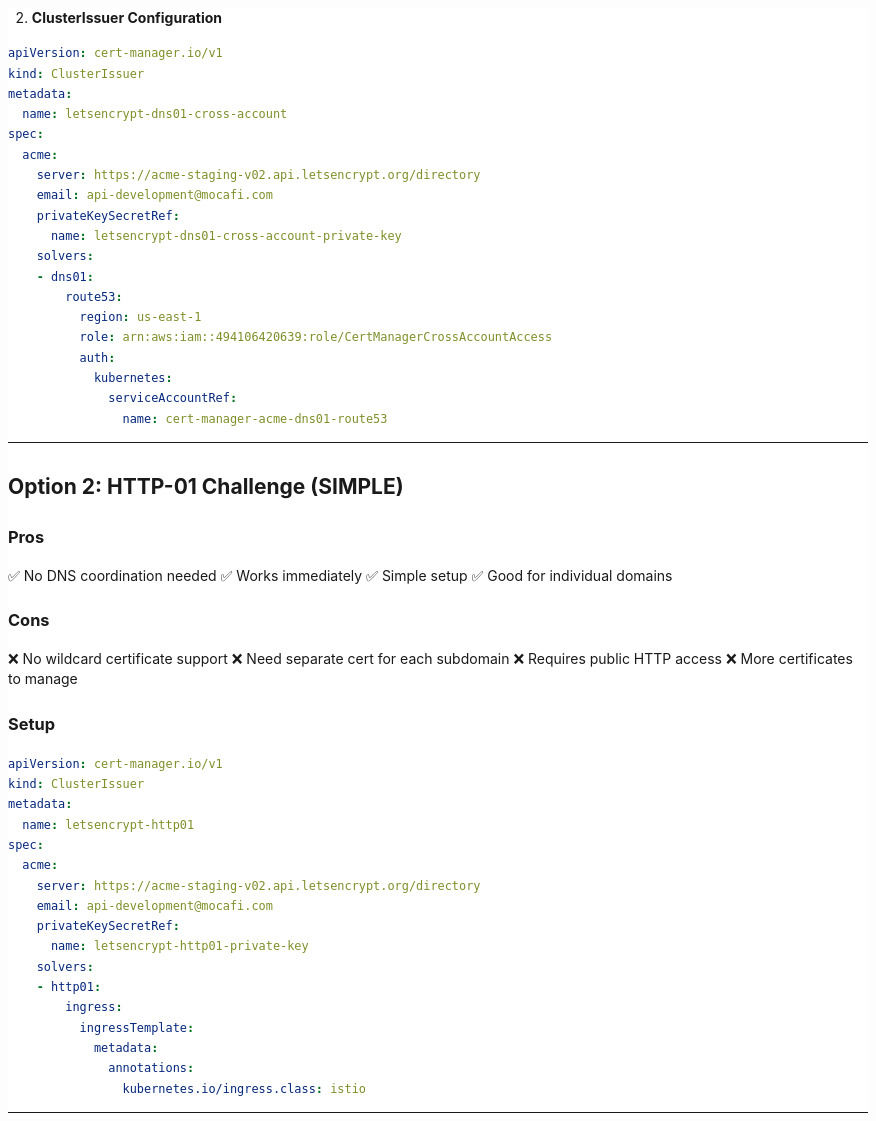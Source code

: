 2. **ClusterIssuer Configuration**
```yaml
apiVersion: cert-manager.io/v1
kind: ClusterIssuer
metadata:
  name: letsencrypt-dns01-cross-account
spec:
  acme:
    server: https://acme-staging-v02.api.letsencrypt.org/directory
    email: api-development@mocafi.com
    privateKeySecretRef:
      name: letsencrypt-dns01-cross-account-private-key
    solvers:
    - dns01:
        route53:
          region: us-east-1
          role: arn:aws:iam::494106420639:role/CertManagerCrossAccountAccess
          auth:
            kubernetes:
              serviceAccountRef:
                name: cert-manager-acme-dns01-route53
```

---

## Option 2: HTTP-01 Challenge (SIMPLE)

### Pros
✅ No DNS coordination needed
✅ Works immediately
✅ Simple setup
✅ Good for individual domains

### Cons
❌ No wildcard certificate support
❌ Need separate cert for each subdomain
❌ Requires public HTTP access
❌ More certificates to manage

### Setup
```yaml
apiVersion: cert-manager.io/v1
kind: ClusterIssuer
metadata:
  name: letsencrypt-http01
spec:
  acme:
    server: https://acme-staging-v02.api.letsencrypt.org/directory
    email: api-development@mocafi.com
    privateKeySecretRef:
      name: letsencrypt-http01-private-key
    solvers:
    - http01:
        ingress:
          ingressTemplate:
            metadata:
              annotations:
                kubernetes.io/ingress.class: istio
```

---